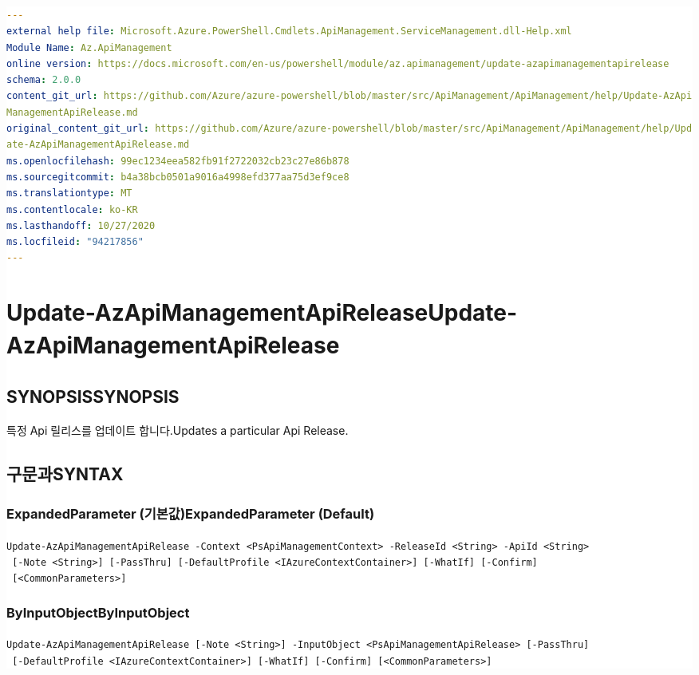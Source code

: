 ```yaml
---
external help file: Microsoft.Azure.PowerShell.Cmdlets.ApiManagement.ServiceManagement.dll-Help.xml
Module Name: Az.ApiManagement
online version: https://docs.microsoft.com/en-us/powershell/module/az.apimanagement/update-azapimanagementapirelease
schema: 2.0.0
content_git_url: https://github.com/Azure/azure-powershell/blob/master/src/ApiManagement/ApiManagement/help/Update-AzApiManagementApiRelease.md
original_content_git_url: https://github.com/Azure/azure-powershell/blob/master/src/ApiManagement/ApiManagement/help/Update-AzApiManagementApiRelease.md
ms.openlocfilehash: 99ec1234eea582fb91f2722032cb23c27e86b878
ms.sourcegitcommit: b4a38bcb0501a9016a4998efd377aa75d3ef9ce8
ms.translationtype: MT
ms.contentlocale: ko-KR
ms.lasthandoff: 10/27/2020
ms.locfileid: "94217856"
---
```

# <span data-ttu-id="fd558-101">Update-AzApiManagementApiRelease</span><span class="sxs-lookup"><span data-stu-id="fd558-101">Update-AzApiManagementApiRelease</span></span>

## <span data-ttu-id="fd558-102">SYNOPSIS</span><span class="sxs-lookup"><span data-stu-id="fd558-102">SYNOPSIS</span></span>
<span data-ttu-id="fd558-103">특정 Api 릴리스를 업데이트 합니다.</span><span class="sxs-lookup"><span data-stu-id="fd558-103">Updates a particular Api Release.</span></span>

## <span data-ttu-id="fd558-104">구문과</span><span class="sxs-lookup"><span data-stu-id="fd558-104">SYNTAX</span></span>

### <span data-ttu-id="fd558-105">ExpandedParameter (기본값)</span><span class="sxs-lookup"><span data-stu-id="fd558-105">ExpandedParameter (Default)</span></span>
```
Update-AzApiManagementApiRelease -Context <PsApiManagementContext> -ReleaseId <String> -ApiId <String>
 [-Note <String>] [-PassThru] [-DefaultProfile <IAzureContextContainer>] [-WhatIf] [-Confirm]
 [<CommonParameters>]
```

### <span data-ttu-id="fd558-106">ByInputObject</span><span class="sxs-lookup"><span data-stu-id="fd558-106">ByInputObject</span></span>
```
Update-AzApiManagementApiRelease [-Note <String>] -InputObject <PsApiManagementApiRelease> [-PassThru]
 [-DefaultProfile <IAzureContextContainer>] [-WhatIf] [-Confirm] [<CommonParameters>]
```

